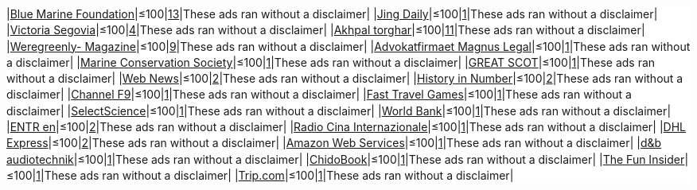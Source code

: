 |[Blue Marine Foundation](https://www.facebook.com/127031794038958)|≤100|[13](https://www.facebook.com/ads/library/?active_status=all&ad_type=political_and_issue_ads&country=JE&view_all_page_id=127031794038958&search_type=page&media_type=all)|These ads ran without a disclaimer|
|[Jing Daily](https://www.facebook.com/315543515306)|≤100|[1](https://www.facebook.com/ads/library/?active_status=all&ad_type=political_and_issue_ads&country=JE&view_all_page_id=315543515306&search_type=page&media_type=all)|These ads ran without a disclaimer|
|[Victoria Segovia](https://www.facebook.com/104444729065513)|≤100|[4](https://www.facebook.com/ads/library/?active_status=all&ad_type=political_and_issue_ads&country=JE&view_all_page_id=104444729065513&search_type=page&media_type=all)|These ads ran without a disclaimer|
|[Akhpal torghar](https://www.facebook.com/2273404059547940)|≤100|[11](https://www.facebook.com/ads/library/?active_status=all&ad_type=political_and_issue_ads&country=JE&view_all_page_id=2273404059547940&search_type=page&media_type=all)|These ads ran without a disclaimer|
|[Weregreenly- Magazine](https://www.facebook.com/100374392742057)|≤100|[9](https://www.facebook.com/ads/library/?active_status=all&ad_type=political_and_issue_ads&country=JE&view_all_page_id=100374392742057&search_type=page&media_type=all)|These ads ran without a disclaimer|
|[Advokatfirmaet Magnus Legal](https://www.facebook.com/1457915704536726)|≤100|[1](https://www.facebook.com/ads/library/?active_status=all&ad_type=political_and_issue_ads&country=JE&view_all_page_id=1457915704536726&search_type=page&media_type=all)|These ads ran without a disclaimer|
|[Marine Conservation Society](https://www.facebook.com/219947610085)|≤100|[1](https://www.facebook.com/ads/library/?active_status=all&ad_type=political_and_issue_ads&country=JE&view_all_page_id=219947610085&search_type=page&media_type=all)|These ads ran without a disclaimer|
|[GREAT SCOT](https://www.facebook.com/171043963049603)|≤100|[1](https://www.facebook.com/ads/library/?active_status=all&ad_type=political_and_issue_ads&country=JE&view_all_page_id=171043963049603&search_type=page&media_type=all)|These ads ran without a disclaimer|
|[Web News](https://www.facebook.com/101289218907718)|≤100|[2](https://www.facebook.com/ads/library/?active_status=all&ad_type=political_and_issue_ads&country=JE&view_all_page_id=101289218907718&search_type=page&media_type=all)|These ads ran without a disclaimer|
|[History in Number](https://www.facebook.com/102952309457793)|≤100|[2](https://www.facebook.com/ads/library/?active_status=all&ad_type=political_and_issue_ads&country=JE&view_all_page_id=102952309457793&search_type=page&media_type=all)|These ads ran without a disclaimer|
|[Channel F9](https://www.facebook.com/112069987360502)|≤100|[1](https://www.facebook.com/ads/library/?active_status=all&ad_type=political_and_issue_ads&country=JE&view_all_page_id=112069987360502&search_type=page&media_type=all)|These ads ran without a disclaimer|
|[Fast Travel Games](https://www.facebook.com/146822255731958)|≤100|[1](https://www.facebook.com/ads/library/?active_status=all&ad_type=political_and_issue_ads&country=JE&view_all_page_id=146822255731958&search_type=page&media_type=all)|These ads ran without a disclaimer|
|[SelectScience](https://www.facebook.com/126166480762310)|≤100|[1](https://www.facebook.com/ads/library/?active_status=all&ad_type=political_and_issue_ads&country=JE&view_all_page_id=126166480762310&search_type=page&media_type=all)|These ads ran without a disclaimer|
|[World Bank](https://www.facebook.com/153371894688575)|≤100|[1](https://www.facebook.com/ads/library/?active_status=all&ad_type=political_and_issue_ads&country=JE&view_all_page_id=153371894688575&search_type=page&media_type=all)|These ads ran without a disclaimer|
|[ENTR en](https://www.facebook.com/102500518635499)|≤100|[2](https://www.facebook.com/ads/library/?active_status=all&ad_type=political_and_issue_ads&country=JE&view_all_page_id=102500518635499&search_type=page&media_type=all)|These ads ran without a disclaimer|
|[Radio Cina Internazionale](https://www.facebook.com/299227550122220)|≤100|[1](https://www.facebook.com/ads/library/?active_status=all&ad_type=political_and_issue_ads&country=JE&view_all_page_id=299227550122220&search_type=page&media_type=all)|These ads ran without a disclaimer|
|[DHL Express](https://www.facebook.com/405379246524515)|≤100|[2](https://www.facebook.com/ads/library/?active_status=all&ad_type=political_and_issue_ads&country=JE&view_all_page_id=405379246524515&search_type=page&media_type=all)|These ads ran without a disclaimer|
|[Amazon Web Services](https://www.facebook.com/153063591397681)|≤100|[1](https://www.facebook.com/ads/library/?active_status=all&ad_type=political_and_issue_ads&country=JE&view_all_page_id=153063591397681&search_type=page&media_type=all)|These ads ran without a disclaimer|
|[d&b audiotechnik](https://www.facebook.com/548577435509026)|≤100|[1](https://www.facebook.com/ads/library/?active_status=all&ad_type=political_and_issue_ads&country=JE&view_all_page_id=548577435509026&search_type=page&media_type=all)|These ads ran without a disclaimer|
|[ChidoBook](https://www.facebook.com/110993941170214)|≤100|[1](https://www.facebook.com/ads/library/?active_status=all&ad_type=political_and_issue_ads&country=JE&view_all_page_id=110993941170214&search_type=page&media_type=all)|These ads ran without a disclaimer|
|[The Fun Insider](https://www.facebook.com/106722822373735)|≤100|[1](https://www.facebook.com/ads/library/?active_status=all&ad_type=political_and_issue_ads&country=JE&view_all_page_id=106722822373735&search_type=page&media_type=all)|These ads ran without a disclaimer|
|[Trip.com](https://www.facebook.com/63306224439)|≤100|[1](https://www.facebook.com/ads/library/?active_status=all&ad_type=political_and_issue_ads&country=JE&view_all_page_id=63306224439&search_type=page&media_type=all)|These ads ran without a disclaimer|